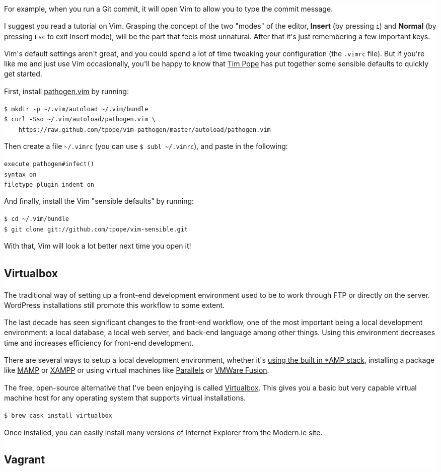For example, when you run a Git commit, it will open Vim to allow you to type the commit message.

I suggest you read a tutorial on Vim. Grasping the concept of the two "modes" of the editor, **Insert** (by pressing `i`) and **Normal** (by pressing `Esc` to exit Insert mode), will be the part that feels most unnatural. After that it's just remembering a few important keys.

Vim's default settings aren't great, and you could spend a lot of time tweaking your configuration (the `.vimrc` file). But if you're like me and just use Vim occasionally, you'll be happy to know that [Tim Pope](https://github.com/tpope) has put together some sensible defaults to quickly get started.

First, install [pathogen.vim](https://github.com/tpope/vim-pathogen) by running:

    $ mkdir -p ~/.vim/autoload ~/.vim/bundle
    $ curl -Sso ~/.vim/autoload/pathogen.vim \
        https://raw.github.com/tpope/vim-pathogen/master/autoload/pathogen.vim

Then create a file `~/.vimrc` (you can use `$ subl ~/.vimrc`), and paste in the following:

    execute pathogen#infect()
    syntax on
    filetype plugin indent on

And finally, install the Vim "sensible defaults" by running:

    $ cd ~/.vim/bundle
    $ git clone git://github.com/tpope/vim-sensible.git

With that, Vim will look a lot better next time you open it!

## Virtualbox

The traditional way of setting up a front-end development environment used to be to work through FTP or directly on the server. WordPress installations still promote this workflow to some extent.

The last decade has seen significant changes to the front-end workflow, one of the most important being a local development environment: a local database, a local web server, and back-end language among other things. Using this environment decreases time and increases efficiency for front-end development.

There are several ways to setup a local development environment, whether it's [using the built in *AMP stack](http://coolestguidesontheplanet.com/get-apache-mysql-php-phpmyadmin-working-osx-10-9-mavericks/), installing a package like [MAMP](https://www.mamp.info/en/) or [XAMPP](https://www.apachefriends.org/index.html) or using virtual machines like [Parallels](https://www.parallels.com/products/desktop/) or [VMWare Fusion](https://www.vmware.com/products/fusion/).

The free, open-source alternative that I've been enjoying is called [Virtualbox](https://www.virtualbox.org/). This gives you a basic but very capable virtual machine host for any operating system that supports virtual installations.

    $ brew cask install virtualbox

Once installed, you can easily install many [versions of Internet Explorer from the Modern.ie site](http://dev.modern.ie/tools/vms/).

## Vagrant
